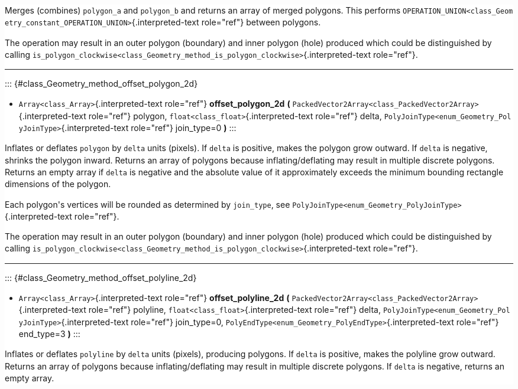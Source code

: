 Merges (combines) `polygon_a` and `polygon_b` and returns an array of
merged polygons. This performs
`OPERATION_UNION<class_Geometry_constant_OPERATION_UNION>`{.interpreted-text
role="ref"} between polygons.

The operation may result in an outer polygon (boundary) and inner
polygon (hole) produced which could be distinguished by calling
`is_polygon_clockwise<class_Geometry_method_is_polygon_clockwise>`{.interpreted-text
role="ref"}.

------------------------------------------------------------------------

::: {#class_Geometry_method_offset_polygon_2d}
-   `Array<class_Array>`{.interpreted-text role="ref"}
    **offset\_polygon\_2d** **(**
    `PackedVector2Array<class_PackedVector2Array>`{.interpreted-text
    role="ref"} polygon, `float<class_float>`{.interpreted-text
    role="ref"} delta,
    `PolyJoinType<enum_Geometry_PolyJoinType>`{.interpreted-text
    role="ref"} join\_type=0 **)**
:::

Inflates or deflates `polygon` by `delta` units (pixels). If `delta` is
positive, makes the polygon grow outward. If `delta` is negative,
shrinks the polygon inward. Returns an array of polygons because
inflating/deflating may result in multiple discrete polygons. Returns an
empty array if `delta` is negative and the absolute value of it
approximately exceeds the minimum bounding rectangle dimensions of the
polygon.

Each polygon\'s vertices will be rounded as determined by `join_type`,
see `PolyJoinType<enum_Geometry_PolyJoinType>`{.interpreted-text
role="ref"}.

The operation may result in an outer polygon (boundary) and inner
polygon (hole) produced which could be distinguished by calling
`is_polygon_clockwise<class_Geometry_method_is_polygon_clockwise>`{.interpreted-text
role="ref"}.

------------------------------------------------------------------------

::: {#class_Geometry_method_offset_polyline_2d}
-   `Array<class_Array>`{.interpreted-text role="ref"}
    **offset\_polyline\_2d** **(**
    `PackedVector2Array<class_PackedVector2Array>`{.interpreted-text
    role="ref"} polyline, `float<class_float>`{.interpreted-text
    role="ref"} delta,
    `PolyJoinType<enum_Geometry_PolyJoinType>`{.interpreted-text
    role="ref"} join\_type=0,
    `PolyEndType<enum_Geometry_PolyEndType>`{.interpreted-text
    role="ref"} end\_type=3 **)**
:::

Inflates or deflates `polyline` by `delta` units (pixels), producing
polygons. If `delta` is positive, makes the polyline grow outward.
Returns an array of polygons because inflating/deflating may result in
multiple discrete polygons. If `delta` is negative, returns an empty
array.
